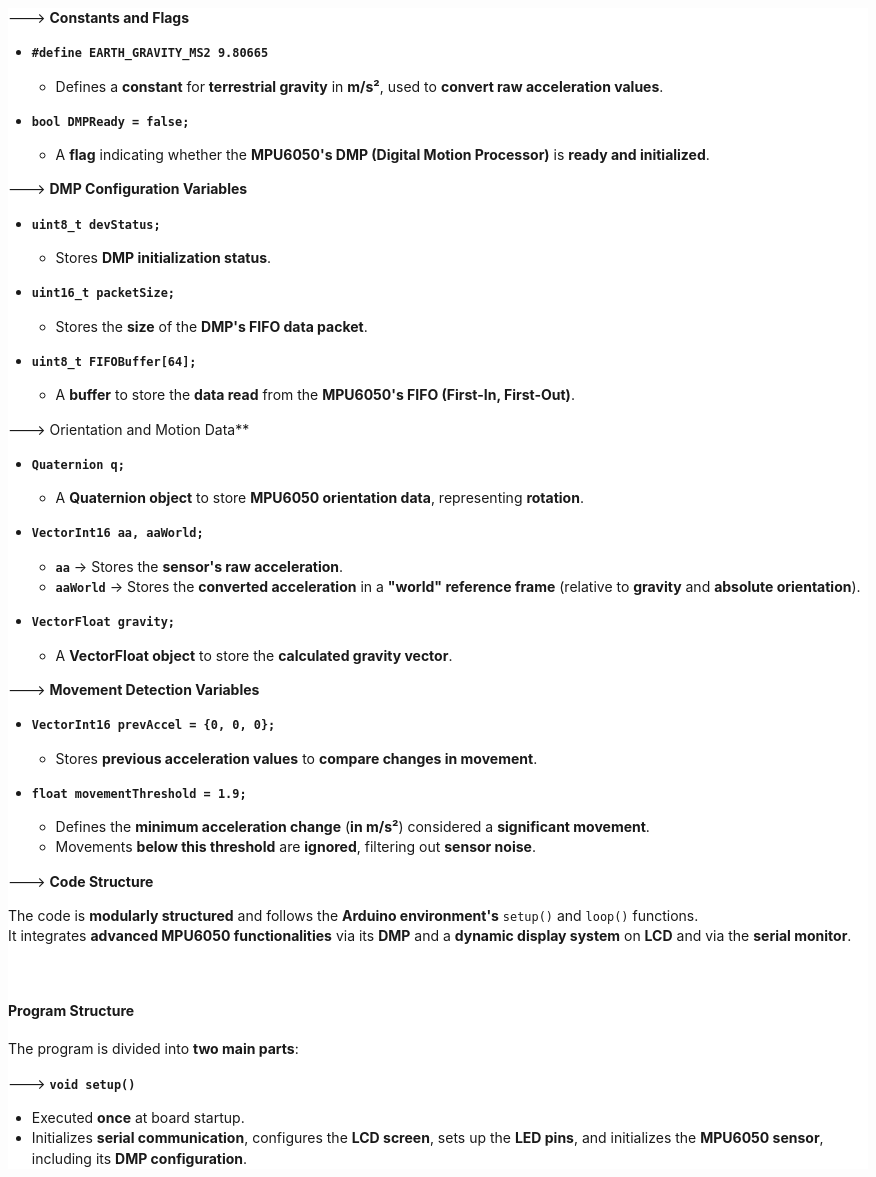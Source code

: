 ---> **Constants and Flags** 

- **`#define EARTH_GRAVITY_MS2 9.80665`**  
  - Defines a **constant** for **terrestrial gravity** in **m/s²**, used to **convert raw acceleration values**.  

- **`bool DMPReady = false;`**  
  - A **flag** indicating whether the **MPU6050's DMP (Digital Motion Processor)** is **ready and initialized**.  

---> **DMP Configuration Variables**

- **`uint8_t devStatus;`**  
  - Stores **DMP initialization status**.  

- **`uint16_t packetSize;`**  
  - Stores the **size** of the **DMP's FIFO data packet**.  

- **`uint8_t FIFOBuffer[64];`**  
  - A **buffer** to store the **data read** from the **MPU6050's FIFO (First-In, First-Out)**.  

---> Orientation and Motion Data**  

- **`Quaternion q;`**  
  - A **Quaternion object** to store **MPU6050 orientation data**, representing **rotation**.  

- **`VectorInt16 aa, aaWorld;`**  
  - **`aa`** → Stores the **sensor's raw acceleration**.  
  - **`aaWorld`** → Stores the **converted acceleration** in a **"world" reference frame** (relative to **gravity** and **absolute orientation**).  

- **`VectorFloat gravity;`**  
  - A **VectorFloat object** to store the **calculated gravity vector**.  

---> **Movement Detection Variables**  

- **`VectorInt16 prevAccel = {0, 0, 0};`**  
  - Stores **previous acceleration values** to **compare changes in movement**.  

- **`float movementThreshold = 1.9;`**  
  - Defines the **minimum acceleration change** (**in m/s²**) considered a **significant movement**.  
  - Movements **below this threshold** are **ignored**, filtering out **sensor noise**.  

---> **Code Structure** 

The code is **modularly structured** and follows the **Arduino environment's** `setup()` and `loop()` functions.  
It integrates **advanced MPU6050 functionalities** via its **DMP** and a **dynamic display system** on **LCD** and via the **serial monitor**.  

<br />

#### Program Structure  

The program is divided into **two main parts**:  

---> **`void setup()`**  
- Executed **once** at board startup.  
- Initializes **serial communication**, configures the **LCD screen**, sets up the **LED pins**, and initializes the **MPU6050 sensor**, including its **DMP configuration**.  
